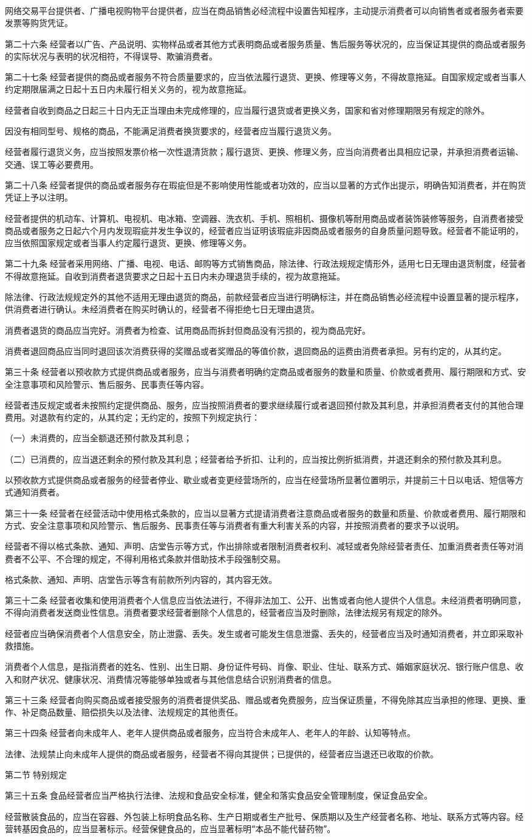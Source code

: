 网络交易平台提供者、广播电视购物平台提供者，应当在商品销售必经流程中设置告知程序，主动提示消费者可以向销售者或者服务者索要发票等购货凭证。

第二十六条  经营者以广告、产品说明、实物样品或者其他方式表明商品或者服务质量、售后服务等状况的，应当保证其提供的商品或者服务的实际状况与表明的状况相符，不得误导、欺骗消费者。

第二十七条  经营者提供的商品或者服务不符合质量要求的，应当依法履行退货、更换、修理等义务，不得故意拖延。自国家规定或者当事人约定期限届满之日起十五日内未履行相关义务的，视为故意拖延。

经营者自收到商品之日起三十日内无正当理由未完成修理的，应当履行退货或者更换义务，国家和省对修理期限另有规定的除外。

因没有相同型号、规格的商品，不能满足消费者换货要求的，经营者应当履行退货义务。

经营者履行退货义务，应当按照发票价格一次性退清货款；履行退货、更换、修理义务，应当向消费者出具相应记录，并承担消费者运输、交通、误工等必要费用。

第二十八条  经营者提供的商品或者服务存在瑕疵但是不影响使用性能或者功效的，应当以显著的方式作出提示，明确告知消费者，并在购货凭证上予以注明。

经营者提供的机动车、计算机、电视机、电冰箱、空调器、洗衣机、手机、照相机、摄像机等耐用商品或者装饰装修等服务，自消费者接受商品或者服务之日起六个月内发现瑕疵并发生争议的，经营者应当证明该瑕疵非因商品或者服务的自身质量问题导致。经营者不能证明的，应当依照国家规定或者当事人约定履行退货、更换、修理等义务。

第二十九条  经营者采用网络、广播、电视、电话、邮购等方式销售商品，除法律、行政法规规定情形外，适用七日无理由退货制度，经营者不得故意拖延。自收到消费者退货要求之日起十五日内未办理退货手续的，视为故意拖延。

除法律、行政法规规定外的其他不适用无理由退货的商品，前款经营者应当进行明确标注，并在商品销售必经流程中设置显著的提示程序，供消费者进行确认。未经消费者在购买时确认的，经营者不得拒绝七日无理由退货。

消费者退货的商品应当完好。消费者为检查、试用商品而拆封但商品没有污损的，视为商品完好。

消费者退回商品应当同时退回该次消费获得的奖赠品或者奖赠品的等值价款，退回商品的运费由消费者承担。另有约定的，从其约定。

第三十条  经营者以预收款方式提供商品或者服务，应当与消费者明确约定商品或者服务的数量和质量、价款或者费用、履行期限和方式、安全注意事项和风险警示、售后服务、民事责任等内容。

经营者违反规定或者未按照约定提供商品、服务，应当按照消费者的要求继续履行或者退回预付款及其利息，并承担消费者支付的其他合理费用。对退款有约定的，从其约定；无约定的，按照下列规定执行：

（一）未消费的，应当全额退还预付款及其利息；

（二）已消费的，应当退还剩余的预付款及其利息；经营者给予折扣、让利的，应当按比例折抵消费，并退还剩余的预付款及其利息。

以预收款方式提供商品或者服务的经营者停业、歇业或者变更经营场所的，应当在经营场所显著位置明示，并提前三十日以电话、短信等方式通知消费者。

第三十一条  经营者在经营活动中使用格式条款的，应当以显著方式提请消费者注意商品或者服务的数量和质量、价款或者费用、履行期限和方式、安全注意事项和风险警示、售后服务、民事责任等与消费者有重大利害关系的内容，并按照消费者的要求予以说明。

经营者不得以格式条款、通知、声明、店堂告示等方式，作出排除或者限制消费者权利、减轻或者免除经营者责任、加重消费者责任等对消费者不公平、不合理的规定，不得利用格式条款并借助技术手段强制交易。

格式条款、通知、声明、店堂告示等含有前款所列内容的，其内容无效。

第三十二条  经营者收集和使用消费者个人信息应当依法进行，不得非法加工、公开、出售或者向他人提供个人信息。未经消费者明确同意，不得向消费者发送商业性信息。消费者要求经营者删除个人信息的，经营者应当及时删除，法律法规另有规定的除外。

经营者应当确保消费者个人信息安全，防止泄露、丢失。发生或者可能发生信息泄露、丢失的，经营者应当及时通知消费者，并立即采取补救措施。

消费者个人信息，是指消费者的姓名、性别、出生日期、身份证件号码、肖像、职业、住址、联系方式、婚姻家庭状况、银行账户信息、收入和财产状况、健康状况、消费情况等能够单独或者与其他信息结合识别消费者的信息。

第三十三条  经营者向购买商品或者接受服务的消费者提供奖品、赠品或者免费服务，应当保证质量，不得免除其应当承担的修理、更换、重作、补足商品数量、赔偿损失以及法律、法规规定的其他责任。

第三十四条  经营者向未成年人、老年人提供商品或者服务，应当符合未成年人、老年人的年龄、认知等特点。

法律、法规禁止向未成年人提供的商品或者服务，经营者不得向其提供；已提供的，经营者应当退还已收取的价款。

第二节  特别规定

第三十五条  食品经营者应当严格执行法律、法规和食品安全标准，健全和落实食品安全管理制度，保证食品安全。

经营散装食品的，应当在容器、外包装上标明食品名称、生产日期或者生产批号、保质期以及生产经营者名称、地址、联系方式等内容。经营转基因食品的，应当显著标示。经营保健食品的，应当显著标明“本品不能代替药物”。
